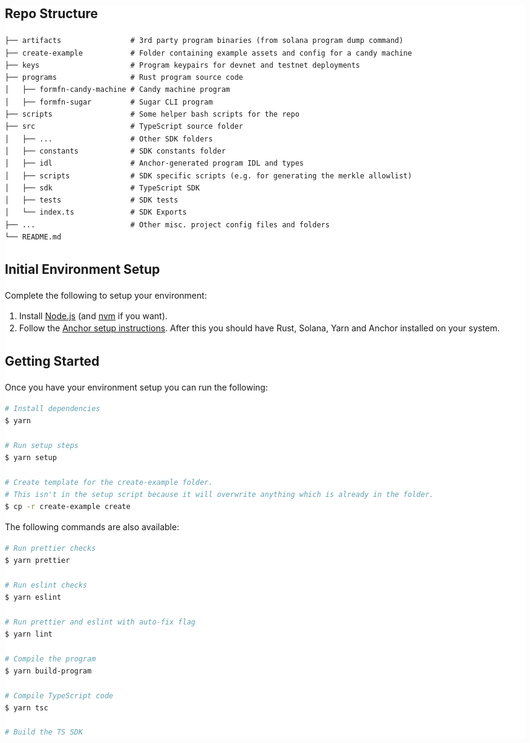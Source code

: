 ## Repo Structure

```
├── artifacts                # 3rd party program binaries (from solana program dump command)
├── create-example           # Folder containing example assets and config for a candy machine
├── keys                     # Program keypairs for devnet and testnet deployments
├── programs                 # Rust program source code
│   ├── formfn-candy-machine # Candy machine program
│   ├── formfn-sugar         # Sugar CLI program
├── scripts                  # Some helper bash scripts for the repo
├── src                      # TypeScript source folder
│   ├── ...                  # Other SDK folders
│   ├── constants            # SDK constants folder
│   ├── idl                  # Anchor-generated program IDL and types
│   ├── scripts              # SDK specific scripts (e.g. for generating the merkle allowlist)
│   ├── sdk                  # TypeScript SDK
│   ├── tests                # SDK tests
│   └── index.ts             # SDK Exports
├── ...                      # Other misc. project config files and folders
└── README.md
```

## Initial Environment Setup

Complete the following to setup your environment:

1. Install [Node.js](https://nodejs.org/en) (and [nvm](https://github.com/nvm-sh/nvm) if you want).
2. Follow the [Anchor setup instructions](https://book.anchor-lang.com/getting_started/installation.html). After this you should have Rust, Solana, Yarn and Anchor installed on your system.

## Getting Started

Once you have your environment setup you can run the following:

```sh
# Install dependencies
$ yarn

# Run setup steps
$ yarn setup

# Create template for the create-example folder.
# This isn't in the setup script because it will overwrite anything which is already in the folder.
$ cp -r create-example create
```

The following commands are also available:

```sh
# Run prettier checks
$ yarn prettier

# Run eslint checks
$ yarn eslint

# Run prettier and eslint with auto-fix flag
$ yarn lint

# Compile the program
$ yarn build-program

# Compile TypeScript code
$ yarn tsc

# Build the TS SDK
```
